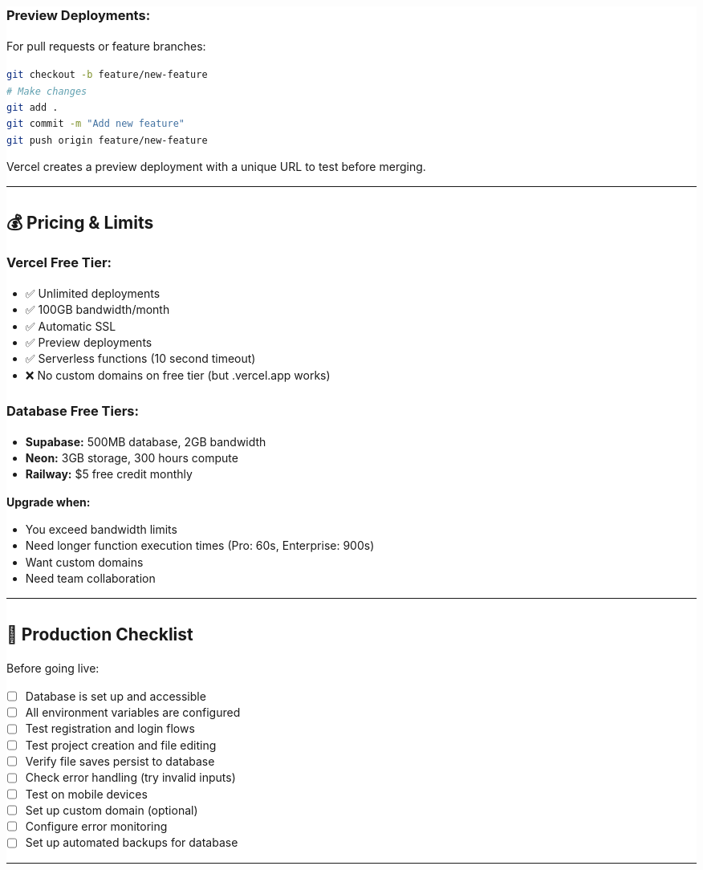 ### Preview Deployments:

For pull requests or feature branches:
```bash
git checkout -b feature/new-feature
# Make changes
git add .
git commit -m "Add new feature"
git push origin feature/new-feature
```

Vercel creates a preview deployment with a unique URL to test before merging.

---

## 💰 Pricing & Limits

### Vercel Free Tier:
- ✅ Unlimited deployments
- ✅ 100GB bandwidth/month
- ✅ Automatic SSL
- ✅ Preview deployments
- ✅ Serverless functions (10 second timeout)
- ❌ No custom domains on free tier (but .vercel.app works)

### Database Free Tiers:
- **Supabase:** 500MB database, 2GB bandwidth
- **Neon:** 3GB storage, 300 hours compute
- **Railway:** $5 free credit monthly

**Upgrade when:**
- You exceed bandwidth limits
- Need longer function execution times (Pro: 60s, Enterprise: 900s)
- Want custom domains
- Need team collaboration

---

## 🚀 Production Checklist

Before going live:

- [ ] Database is set up and accessible
- [ ] All environment variables are configured
- [ ] Test registration and login flows
- [ ] Test project creation and file editing
- [ ] Verify file saves persist to database
- [ ] Check error handling (try invalid inputs)
- [ ] Test on mobile devices
- [ ] Set up custom domain (optional)
- [ ] Configure error monitoring
- [ ] Set up automated backups for database

---